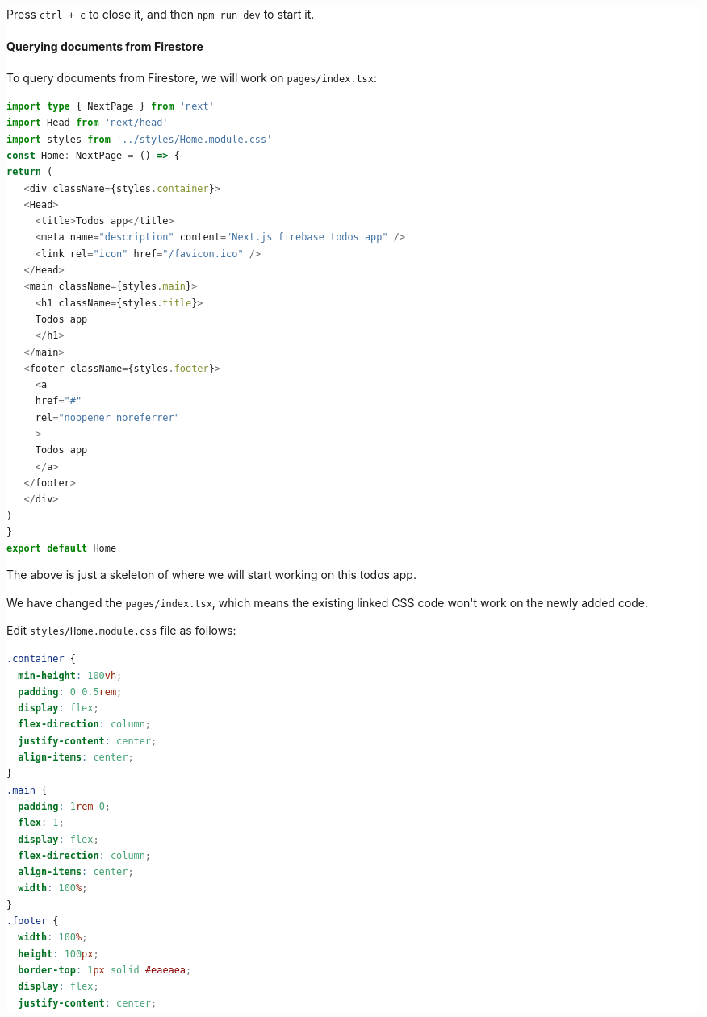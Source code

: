 Press `ctrl + c` to close it, and then `npm run dev` to start it.

#### Querying documents from Firestore
To query documents from Firestore, we will work on `pages/index.tsx`:

```ts
import type { NextPage } from 'next'
import Head from 'next/head'
import styles from '../styles/Home.module.css'
const Home: NextPage = () => {
return (
   <div className={styles.container}>
   <Head>
     <title>Todos app</title>
     <meta name="description" content="Next.js firebase todos app" />
     <link rel="icon" href="/favicon.ico" />
   </Head>
   <main className={styles.main}>
     <h1 className={styles.title}>
     Todos app
     </h1>
   </main>
   <footer className={styles.footer}>
     <a
     href="#"
     rel="noopener noreferrer"
     >
     Todos app
     </a>
   </footer>
   </div>
)
}
export default Home
```

The above is just a skeleton of where we will start working on this todos app.

We have changed the `pages/index.tsx`, which means the existing linked CSS code won't work on the newly added code. 

Edit `styles/Home.module.css` file as follows:

```css
.container {
  min-height: 100vh;
  padding: 0 0.5rem;
  display: flex;
  flex-direction: column;
  justify-content: center;
  align-items: center;
}
.main {
  padding: 1rem 0;
  flex: 1;
  display: flex;
  flex-direction: column;
  align-items: center;
  width: 100%;
}
.footer {
  width: 100%;
  height: 100px;
  border-top: 1px solid #eaeaea;
  display: flex;
  justify-content: center;
```